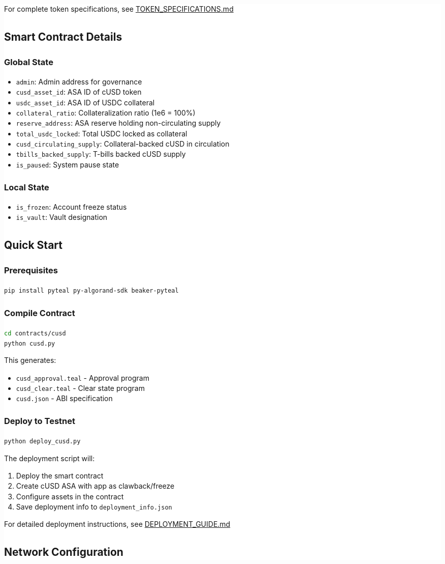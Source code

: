 For complete token specifications, see [TOKEN_SPECIFICATIONS.md](TOKEN_SPECIFICATIONS.md)

## Smart Contract Details

### Global State
- `admin`: Admin address for governance
- `cusd_asset_id`: ASA ID of cUSD token
- `usdc_asset_id`: ASA ID of USDC collateral
- `collateral_ratio`: Collateralization ratio (1e6 = 100%)
- `reserve_address`: ASA reserve holding non-circulating supply
- `total_usdc_locked`: Total USDC locked as collateral
- `cusd_circulating_supply`: Collateral-backed cUSD in circulation
- `tbills_backed_supply`: T-bills backed cUSD supply
- `is_paused`: System pause state

### Local State
- `is_frozen`: Account freeze status
- `is_vault`: Vault designation

## Quick Start

### Prerequisites
```bash
pip install pyteal py-algorand-sdk beaker-pyteal
```

### Compile Contract
```bash
cd contracts/cusd
python cusd.py
```

This generates:
- `cusd_approval.teal` - Approval program
- `cusd_clear.teal` - Clear state program
- `cusd.json` - ABI specification

### Deploy to Testnet
```bash
python deploy_cusd.py
```

The deployment script will:
1. Deploy the smart contract
2. Create cUSD ASA with app as clawback/freeze
3. Configure assets in the contract
4. Save deployment info to `deployment_info.json`

For detailed deployment instructions, see [DEPLOYMENT_GUIDE.md](DEPLOYMENT_GUIDE.md)

## Network Configuration
